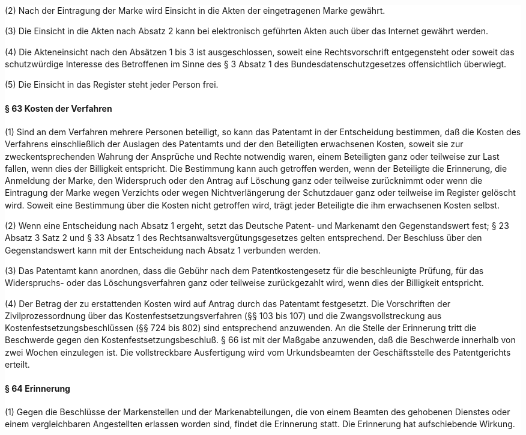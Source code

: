 (2) Nach der Eintragung der Marke wird Einsicht in die Akten der
eingetragenen Marke gewährt.

(3) Die Einsicht in die Akten nach Absatz 2 kann bei elektronisch
geführten Akten auch über das Internet gewährt werden.

(4) Die Akteneinsicht nach den Absätzen 1 bis 3 ist ausgeschlossen,
soweit eine Rechtsvorschrift entgegensteht oder soweit das
schutzwürdige Interesse des Betroffenen im Sinne des § 3 Absatz 1 des
Bundesdatenschutzgesetzes offensichtlich überwiegt.

(5) Die Einsicht in das Register steht jeder Person frei.


#### § 63 Kosten der Verfahren

(1) Sind an dem Verfahren mehrere Personen beteiligt, so kann das
Patentamt in der Entscheidung bestimmen, daß die Kosten des Verfahrens
einschließlich der Auslagen des Patentamts und der den Beteiligten
erwachsenen Kosten, soweit sie zur zweckentsprechenden Wahrung der
Ansprüche und Rechte notwendig waren, einem Beteiligten ganz oder
teilweise zur Last fallen, wenn dies der Billigkeit entspricht. Die
Bestimmung kann auch getroffen werden, wenn der Beteiligte die
Erinnerung, die Anmeldung der Marke, den Widerspruch oder den Antrag
auf Löschung ganz oder teilweise zurücknimmt oder wenn die Eintragung
der Marke wegen Verzichts oder wegen Nichtverlängerung der Schutzdauer
ganz oder teilweise im Register gelöscht wird. Soweit eine Bestimmung
über die Kosten nicht getroffen wird, trägt jeder Beteiligte die ihm
erwachsenen Kosten selbst.

(2) Wenn eine Entscheidung nach Absatz 1 ergeht, setzt das Deutsche
Patent- und Markenamt den Gegenstandswert fest; § 23 Absatz 3 Satz 2
und § 33 Absatz 1 des Rechtsanwaltsvergütungsgesetzes gelten
entsprechend. Der Beschluss über den Gegenstandswert kann mit der
Entscheidung nach Absatz 1 verbunden werden.

(3) Das Patentamt kann anordnen, dass die Gebühr nach dem
Patentkostengesetz für die beschleunigte Prüfung, für das
Widerspruchs- oder das Löschungsverfahren ganz oder teilweise
zurückgezahlt wird, wenn dies der Billigkeit entspricht.

(4) Der Betrag der zu erstattenden Kosten wird auf Antrag durch das
Patentamt festgesetzt. Die Vorschriften der Zivilprozessordnung über
das Kostenfestsetzungsverfahren (§§ 103 bis 107) und die
Zwangsvollstreckung aus Kostenfestsetzungsbeschlüssen (§§ 724 bis 802)
sind entsprechend anzuwenden. An die Stelle der Erinnerung tritt die
Beschwerde gegen den Kostenfestsetzungsbeschluß. § 66 ist mit der
Maßgabe anzuwenden, daß die Beschwerde innerhalb von zwei Wochen
einzulegen ist. Die vollstreckbare Ausfertigung wird vom
Urkundsbeamten der Geschäftsstelle des Patentgerichts erteilt.


#### § 64 Erinnerung

(1) Gegen die Beschlüsse der Markenstellen und der Markenabteilungen,
die von einem Beamten des gehobenen Dienstes oder einem vergleichbaren
Angestellten erlassen worden sind, findet die Erinnerung statt. Die
Erinnerung hat aufschiebende Wirkung.

